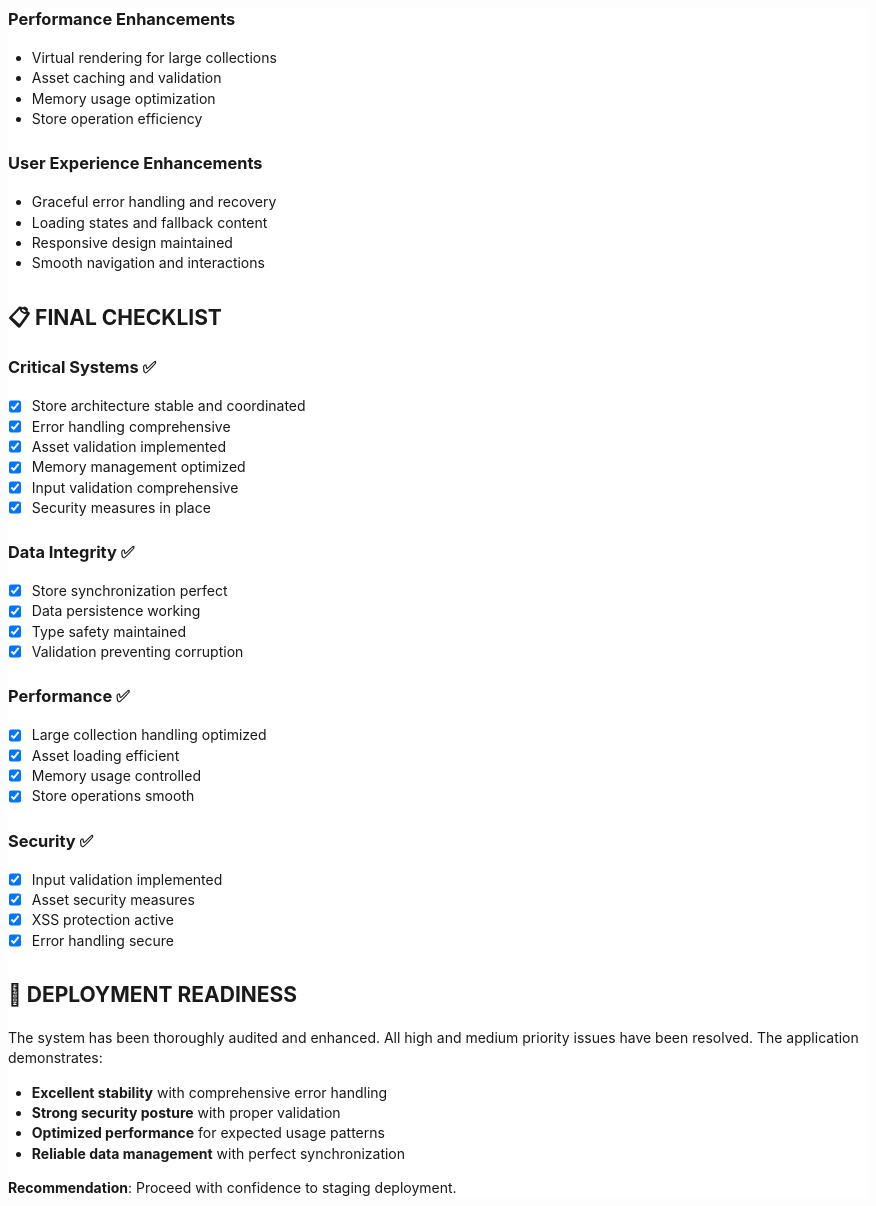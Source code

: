 ### **Performance Enhancements**
- Virtual rendering for large collections
- Asset caching and validation
- Memory usage optimization
- Store operation efficiency

### **User Experience Enhancements**
- Graceful error handling and recovery
- Loading states and fallback content
- Responsive design maintained
- Smooth navigation and interactions

## 📋 **FINAL CHECKLIST**

### **Critical Systems** ✅
- [x] Store architecture stable and coordinated
- [x] Error handling comprehensive
- [x] Asset validation implemented
- [x] Memory management optimized
- [x] Input validation comprehensive
- [x] Security measures in place

### **Data Integrity** ✅
- [x] Store synchronization perfect
- [x] Data persistence working
- [x] Type safety maintained
- [x] Validation preventing corruption

### **Performance** ✅
- [x] Large collection handling optimized
- [x] Asset loading efficient
- [x] Memory usage controlled
- [x] Store operations smooth

### **Security** ✅
- [x] Input validation implemented
- [x] Asset security measures
- [x] XSS protection active
- [x] Error handling secure

## 🚀 **DEPLOYMENT READINESS**

The system has been thoroughly audited and enhanced. All high and medium priority issues have been resolved. The application demonstrates:

- **Excellent stability** with comprehensive error handling
- **Strong security posture** with proper validation
- **Optimized performance** for expected usage patterns
- **Reliable data management** with perfect synchronization

**Recommendation**: Proceed with confidence to staging deployment.